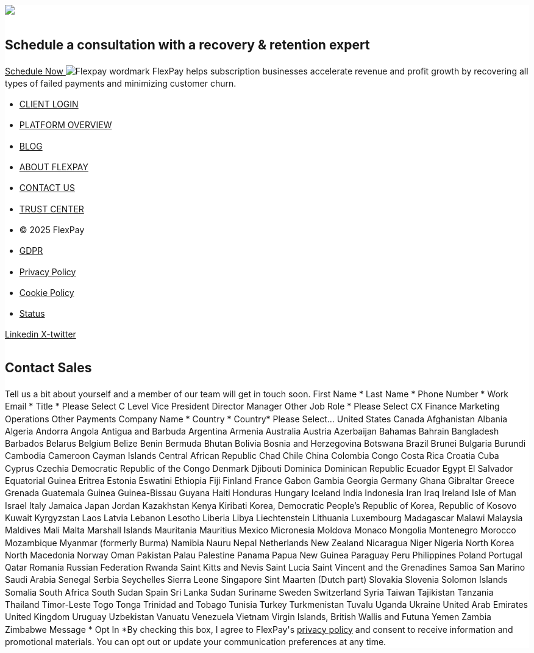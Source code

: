 ![ ](https://flexpay.io/)
## Schedule a consultation with a recovery & retention expert
[ Schedule Now ](https://flexpay.io/)
![Flexpay wordmark](https://flexpay.io/)
FlexPay helps subscription businesses accelerate revenue and profit growth by recovering all types of failed payments and minimizing customer churn. 
  * [CLIENT LOGIN](https://client.flexpay.io/Account/Login)
  * [PLATFORM OVERVIEW](https://flexpay.io/products/platform/)
  * [BLOG](https://flexpay.io/blog/)
  * [ABOUT FLEXPAY](https://flexpay.io/company/about-flexpay/)
  * [CONTACT US](https://flexpay.io/contact-us)
  * [TRUST CENTER](https://trustcenter.flexpay.io/)


  * © 2025 FlexPay
  * [GDPR](https://flexpay.io/gdpr/)
  * [Privacy Policy](https://flexpay.io/privacy-policy/)
  * [Cookie Policy](https://flexpay.io/cookie-policy/)
  * [Status](https://flexpay.instatus.com/)


[ Linkedin ](https://www.linkedin.com/company/flexpay-io/) [ X-twitter ](https://twitter.com/FlexPay_io)
## Contact Sales
Tell us a bit about yourself and a member of our team will get in touch soon.
First Name * 
Last Name * 
Phone Number * 
Work Email * 
Title * 
Please Select C Level Vice President Director Manager Other
Job Role * 
Please Select CX Finance Marketing Operations Other Payments
Company Name * 
Country * 
Country* Please Select... United States Canada Afghanistan Albania Algeria Andorra Angola Antigua and Barbuda Argentina Armenia Australia Austria Azerbaijan Bahamas Bahrain Bangladesh Barbados Belarus Belgium Belize Benin Bermuda Bhutan Bolivia Bosnia and Herzegovina Botswana Brazil Brunei Bulgaria Burundi Cambodia Cameroon Cayman Islands Central African Republic Chad Chile China Colombia Congo Costa Rica Croatia Cuba Cyprus Czechia Democratic Republic of the Congo Denmark Djibouti Dominica Dominican Republic Ecuador Egypt El Salvador Equatorial Guinea Eritrea Estonia Eswatini Ethiopia Fiji Finland France Gabon Gambia Georgia Germany Ghana Gibraltar Greece Grenada Guatemala Guinea Guinea-Bissau Guyana Haiti Honduras Hungary Iceland India Indonesia Iran Iraq Ireland Isle of Man Israel Italy Jamaica Japan Jordan Kazakhstan Kenya Kiribati Korea, Democratic People’s Republic of Korea, Republic of Kosovo Kuwait Kyrgyzstan Laos Latvia Lebanon Lesotho Liberia Libya Liechtenstein Lithuania Luxembourg Madagascar Malawi Malaysia Maldives Mali Malta Marshall Islands Mauritania Mauritius Mexico Micronesia Moldova Monaco Mongolia Montenegro Morocco Mozambique Myanmar (formerly Burma) Namibia Nauru Nepal Netherlands New Zealand Nicaragua Niger Nigeria North Korea North Macedonia Norway Oman Pakistan Palau Palestine Panama Papua New Guinea Paraguay Peru Philippines Poland Portugal Qatar Romania Russian Federation Rwanda Saint Kitts and Nevis Saint Lucia Saint Vincent and the Grenadines Samoa San Marino Saudi Arabia Senegal Serbia Seychelles Sierra Leone Singapore Sint Maarten (Dutch part) Slovakia Slovenia Solomon Islands Somalia South Africa South Sudan Spain Sri Lanka Sudan Suriname Sweden Switzerland Syria Taiwan Tajikistan Tanzania Thailand Timor-Leste Togo Tonga Trinidad and Tobago Tunisia Turkey Turkmenistan Tuvalu Uganda Ukraine United Arab Emirates United Kingdom Uruguay Uzbekistan Vanuatu Venezuela Vietnam Virgin Islands, British Wallis and Futuna Yemen Zambia Zimbabwe
Message * 
Opt In
*By checking this box, I agree to FlexPay's [privacy policy](https://flexpay.io/privacy-policy) and consent to receive information and promotional materials. You can opt out or update your communication preferences at any time.